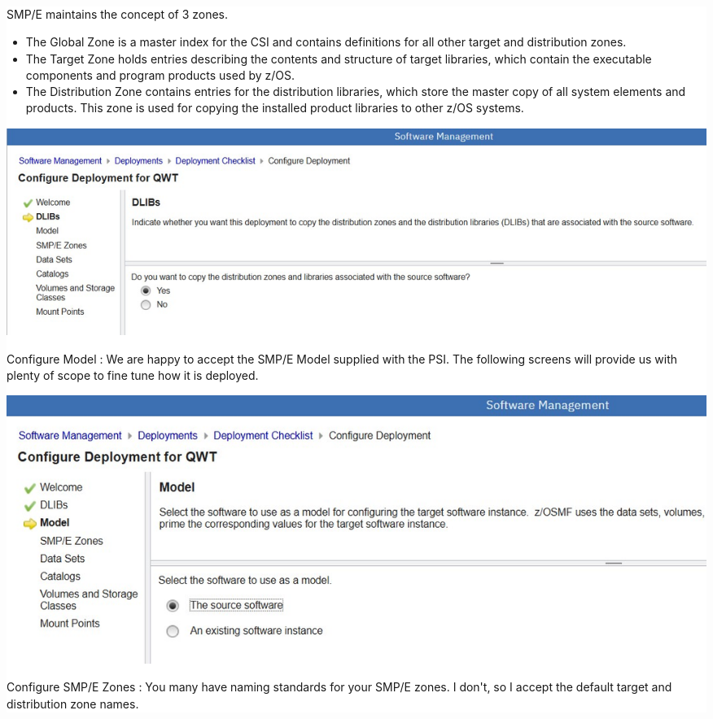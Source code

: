 SMP/E maintains the concept of 3 zones.
* The Global Zone is a master index for the CSI and contains definitions for all other target and distribution zones.
* The Target Zone holds entries describing the contents and structure of target libraries, which contain the executable components and program products used by z/OS.
* The Distribution Zone contains entries for the distribution libraries, which store the master copy of all system elements and products. This zone is used for copying the installed product libraries to other z/OS systems.


![deploy_qwt_12](/images/deploy_qwt_12.jpg)

Configure Model : We are happy to accept the SMP/E Model supplied with the PSI. The following screens will provide us with plenty of scope to fine tune how it is deployed. 

![deploy_qwt_13](/images/deploy_qwt_13.jpg)


Configure SMP/E Zones : You many have naming standards for your SMP/E zones. I don't, so I accept the default target and distribution zone names.
